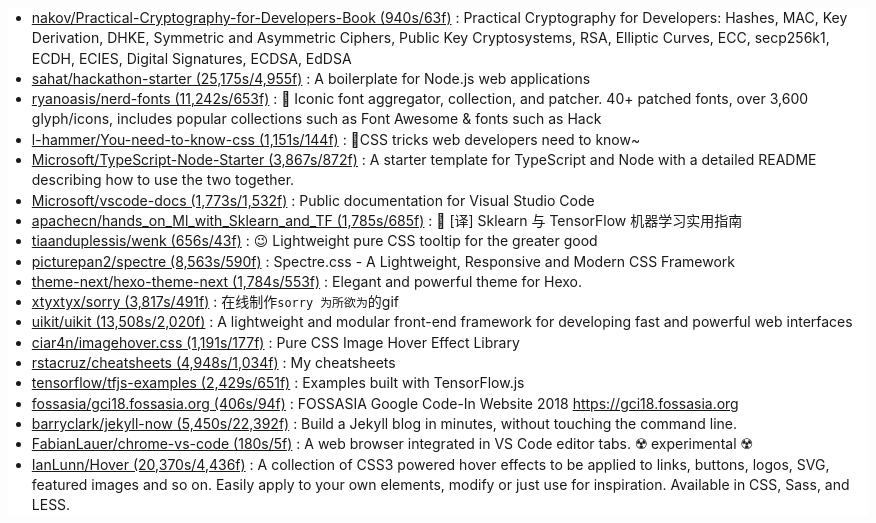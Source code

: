 * [nakov/Practical-Cryptography-for-Developers-Book (940s/63f)](https://github.com/nakov/Practical-Cryptography-for-Developers-Book) : Practical Cryptography for Developers: Hashes, MAC, Key Derivation, DHKE, Symmetric and Asymmetric Ciphers, Public Key Cryptosystems, RSA, Elliptic Curves, ECC, secp256k1, ECDH, ECIES, Digital Signatures, ECDSA, EdDSA
* [sahat/hackathon-starter (25,175s/4,955f)](https://github.com/sahat/hackathon-starter) : A boilerplate for Node.js web applications
* [ryanoasis/nerd-fonts (11,242s/653f)](https://github.com/ryanoasis/nerd-fonts) : 🔡 Iconic font aggregator, collection, and patcher. 40+ patched fonts, over 3,600 glyph/icons, includes popular collections such as Font Awesome & fonts such as Hack
* [l-hammer/You-need-to-know-css (1,151s/144f)](https://github.com/l-hammer/You-need-to-know-css) : 🖖CSS tricks web developers need to know~
* [Microsoft/TypeScript-Node-Starter (3,867s/872f)](https://github.com/Microsoft/TypeScript-Node-Starter) : A starter template for TypeScript and Node with a detailed README describing how to use the two together.
* [Microsoft/vscode-docs (1,773s/1,532f)](https://github.com/Microsoft/vscode-docs) : Public documentation for Visual Studio Code
* [apachecn/hands_on_Ml_with_Sklearn_and_TF (1,785s/685f)](https://github.com/apachecn/hands_on_Ml_with_Sklearn_and_TF) : 📖 [译] Sklearn 与 TensorFlow 机器学习实用指南
* [tiaanduplessis/wenk (656s/43f)](https://github.com/tiaanduplessis/wenk) : 😉 Lightweight pure CSS tooltip for the greater good
* [picturepan2/spectre (8,563s/590f)](https://github.com/picturepan2/spectre) : Spectre.css - A Lightweight, Responsive and Modern CSS Framework
* [theme-next/hexo-theme-next (1,784s/553f)](https://github.com/theme-next/hexo-theme-next) : Elegant and powerful theme for Hexo.
* [xtyxtyx/sorry (3,817s/491f)](https://github.com/xtyxtyx/sorry) : 在线制作`sorry 为所欲为`的gif
* [uikit/uikit (13,508s/2,020f)](https://github.com/uikit/uikit) : A lightweight and modular front-end framework for developing fast and powerful web interfaces
* [ciar4n/imagehover.css (1,191s/177f)](https://github.com/ciar4n/imagehover.css) : Pure CSS Image Hover Effect Library
* [rstacruz/cheatsheets (4,948s/1,034f)](https://github.com/rstacruz/cheatsheets) : My cheatsheets
* [tensorflow/tfjs-examples (2,429s/651f)](https://github.com/tensorflow/tfjs-examples) : Examples built with TensorFlow.js
* [fossasia/gci18.fossasia.org (406s/94f)](https://github.com/fossasia/gci18.fossasia.org) : FOSSASIA Google Code-In Website 2018 https://gci18.fossasia.org
* [barryclark/jekyll-now (5,450s/22,392f)](https://github.com/barryclark/jekyll-now) : Build a Jekyll blog in minutes, without touching the command line.
* [FabianLauer/chrome-vs-code (180s/5f)](https://github.com/FabianLauer/chrome-vs-code) : A web browser integrated in VS Code editor tabs. ☢️ experimental ☢️
* [IanLunn/Hover (20,370s/4,436f)](https://github.com/IanLunn/Hover) : A collection of CSS3 powered hover effects to be applied to links, buttons, logos, SVG, featured images and so on. Easily apply to your own elements, modify or just use for inspiration. Available in CSS, Sass, and LESS.
